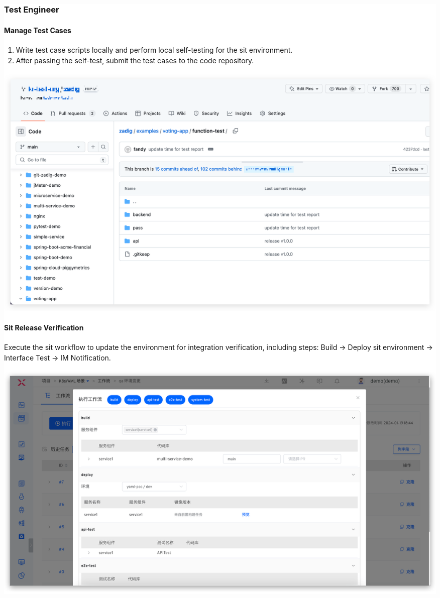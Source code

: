 ### Test Engineer
#### Manage Test Cases

1. Write test case scripts locally and perform local self-testing for the sit environment.
2. After passing the self-test, submit the test cases to the code repository.

![Product User Manual](../_images/zadigx_manual_testcase_demo.png)

#### Sit Release Verification

Execute the sit workflow to update the environment for integration verification, including steps: Build -> Deploy sit environment -> Interface Test -> IM Notification.

![Product User Manual](../_images/zadig_manual_test_1.png)
